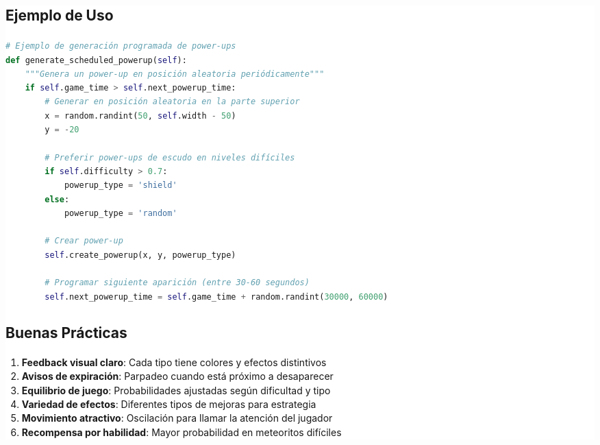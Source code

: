 ## Ejemplo de Uso

```python
# Ejemplo de generación programada de power-ups
def generate_scheduled_powerup(self):
    """Genera un power-up en posición aleatoria periódicamente"""
    if self.game_time > self.next_powerup_time:
        # Generar en posición aleatoria en la parte superior
        x = random.randint(50, self.width - 50)
        y = -20

        # Preferir power-ups de escudo en niveles difíciles
        if self.difficulty > 0.7:
            powerup_type = 'shield'
        else:
            powerup_type = 'random'

        # Crear power-up
        self.create_powerup(x, y, powerup_type)

        # Programar siguiente aparición (entre 30-60 segundos)
        self.next_powerup_time = self.game_time + random.randint(30000, 60000)
```

## Buenas Prácticas

1. **Feedback visual claro**: Cada tipo tiene colores y efectos distintivos
2. **Avisos de expiración**: Parpadeo cuando está próximo a desaparecer
3. **Equilibrio de juego**: Probabilidades ajustadas según dificultad y tipo
4. **Variedad de efectos**: Diferentes tipos de mejoras para estrategia
5. **Movimiento atractivo**: Oscilación para llamar la atención del jugador
6. **Recompensa por habilidad**: Mayor probabilidad en meteoritos difíciles
